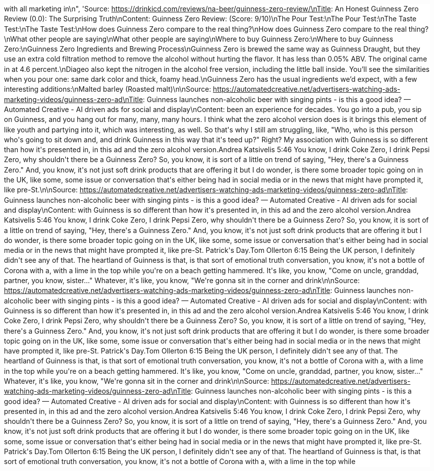 with all marketing in\n", 'Source: https://drinkicd.com/reviews/na-beer/guinness-zero-review/\nTitle: An Honest Guinness Zero Review (0.0): The Surprising Truth\nContent: Guinness Zero Review: (Score: 9/10)\nThe Pour Test:\nThe Pour Test:\nThe Taste Test:\nThe Taste Test:\nHow does Guinness Zero compare to the real thing?\nHow does Guinness Zero compare to the real thing?\nWhat other people are saying\nWhat other people are saying\nWhere to buy Guinness Zero:\nWhere to buy Guinness Zero:\nGuinness Zero Ingredients and Brewing Process\nGuinness Zero is brewed the same way as Guinness Draught, but they use an extra cold filtration method to remove the alcohol without hurting the flavor. It has less than 0.05% ABV. The original came in at 4.6 percent.\nDiageo also kept the nitrogen in the alcohol free version, including the little ball inside. You’ll see the similarities when you pour one: same dark color and thick, foamy head.\nGuinness Zero has the usual ingredients we’d expect, with a few interesting additions:\nMalted barley (Roasted malt)\n\nSource: https://automatedcreative.net/advertisers-watching-ads-marketing-videos/guinness-zero-ad\nTitle: Guinness launches non-alcoholic beer with singing pints - is this a good idea? — Automated Creative - AI driven ads for social and display\nContent: been an experience for decades. You go into a pub, you sip on Guinness, and you hang out for many, many, many hours. I think what the zero alcohol version does is it brings this element of like youth and partying into it, which was interesting, as well. So that\'s why I still am struggling, like, "Who, who is this person who\'s going to sit down and, and drink Guinness in this way that it\'s teed up?" Right? My association with Guinness is so different than how it\'s presented in, in this ad and the zero alcohol version.Andrea Katsivelis 5:46 You know, I drink Coke Zero, I drink Pepsi Zero, why shouldn\'t there be a Guinness Zero? So, you know, it is sort of a little on trend of saying, "Hey, there\'s a Guinness Zero." And, you know, it\'s not just soft drink products that are offering it but I do wonder, is there some broader topic going on in the UK, like some, some issue or conversation that\'s either being had in social media or in the news that might have prompted it, like pre-St.\n\nSource: https://automatedcreative.net/advertisers-watching-ads-marketing-videos/guinness-zero-ad\nTitle: Guinness launches non-alcoholic beer with singing pints - is this a good idea? — Automated Creative - AI driven ads for social and display\nContent: with Guinness is so different than how it\'s presented in, in this ad and the zero alcohol version.Andrea Katsivelis 5:46 You know, I drink Coke Zero, I drink Pepsi Zero, why shouldn\'t there be a Guinness Zero? So, you know, it is sort of a little on trend of saying, "Hey, there\'s a Guinness Zero." And, you know, it\'s not just soft drink products that are offering it but I do wonder, is there some broader topic going on in the UK, like some, some issue or conversation that\'s either being had in social media or in the news that might have prompted it, like pre-St. Patrick\'s Day.Tom Ollerton 6:15 Being the UK person, I definitely didn\'t see any of that. The heartland of Guinness is that, is that sort of emotional truth conversation, you know, it\'s not a bottle of Corona with a, with a lime in the top while you\'re on a beach getting hammered. It\'s like, you know, "Come on uncle, granddad, partner, you know, sister..." Whatever, it\'s like, you know, "We\'re gonna sit in the corner and drink\n\nSource: https://automatedcreative.net/advertisers-watching-ads-marketing-videos/guinness-zero-ad\nTitle: Guinness launches non-alcoholic beer with singing pints - is this a good idea? — Automated Creative - AI driven ads for social and display\nContent: with Guinness is so different than how it\'s presented in, in this ad and the zero alcohol version.Andrea Katsivelis 5:46 You know, I drink Coke Zero, I drink Pepsi Zero, why shouldn\'t there be a Guinness Zero? So, you know, it is sort of a little on trend of saying, "Hey, there\'s a Guinness Zero." And, you know, it\'s not just soft drink products that are offering it but I do wonder, is there some broader topic going on in the UK, like some, some issue or conversation that\'s either being had in social media or in the news that might have prompted it, like pre-St. Patrick\'s Day.Tom Ollerton 6:15 Being the UK person, I definitely didn\'t see any of that. The heartland of Guinness is that, is that sort of emotional truth conversation, you know, it\'s not a bottle of Corona with a, with a lime in the top while you\'re on a beach getting hammered. It\'s like, you know, "Come on uncle, granddad, partner, you know, sister..." Whatever, it\'s like, you know, "We\'re gonna sit in the corner and drink\n\nSource: https://automatedcreative.net/advertisers-watching-ads-marketing-videos/guinness-zero-ad\nTitle: Guinness launches non-alcoholic beer with singing pints - is this a good idea? — Automated Creative - AI driven ads for social and display\nContent: with Guinness is so different than how it\'s presented in, in this ad and the zero alcohol version.Andrea Katsivelis 5:46 You know, I drink Coke Zero, I drink Pepsi Zero, why shouldn\'t there be a Guinness Zero? So, you know, it is sort of a little on trend of saying, "Hey, there\'s a Guinness Zero." And, you know, it\'s not just soft drink products that are offering it but I do wonder, is there some broader topic going on in the UK, like some, some issue or conversation that\'s either being had in social media or in the news that might have prompted it, like pre-St. Patrick\'s Day.Tom Ollerton 6:15 Being the UK person, I definitely didn\'t see any of that. The heartland of Guinness is that, is that sort of emotional truth conversation, you know, it\'s not a bottle of Corona with a, with a lime in the top while